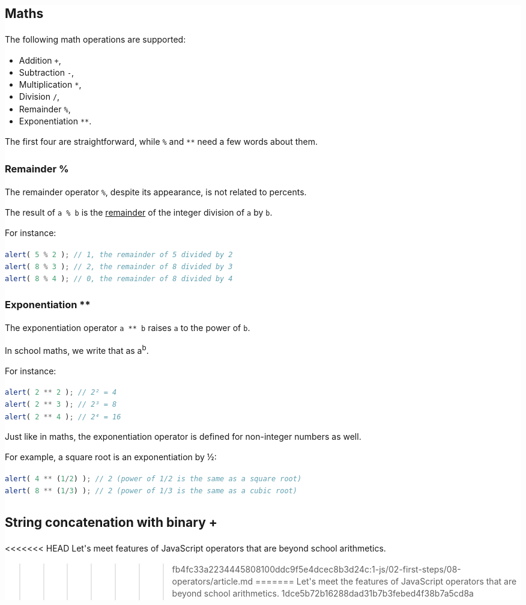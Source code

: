## Maths

The following math operations are supported:

- Addition `+`,
- Subtraction `-`,
- Multiplication `*`,
- Division `/`,
- Remainder `%`,
- Exponentiation `**`.

The first four are straightforward, while `%` and `**` need a few words about them.

### Remainder %

The remainder operator `%`, despite its appearance, is not related to percents.

The result of `a % b` is the [remainder](https://en.wikipedia.org/wiki/Remainder) of the integer division of `a` by `b`.

For instance:

```js run
alert( 5 % 2 ); // 1, the remainder of 5 divided by 2
alert( 8 % 3 ); // 2, the remainder of 8 divided by 3
alert( 8 % 4 ); // 0, the remainder of 8 divided by 4
```

### Exponentiation **

The exponentiation operator `a ** b` raises `a` to the power of `b`.

In school maths, we write that as a<sup>b</sup>.

For instance:

```js run
alert( 2 ** 2 ); // 2² = 4
alert( 2 ** 3 ); // 2³ = 8
alert( 2 ** 4 ); // 2⁴ = 16
```

Just like in maths, the exponentiation operator is defined for non-integer numbers as well.

For example, a square root is an exponentiation by ½:

```js run
alert( 4 ** (1/2) ); // 2 (power of 1/2 is the same as a square root)
alert( 8 ** (1/3) ); // 2 (power of 1/3 is the same as a cubic root)
```


## String concatenation with binary +

<<<<<<< HEAD
Let's meet features of JavaScript operators that are beyond school arithmetics.
>>>>>>> fb4fc33a2234445808100ddc9f5e4dcec8b3d24c:1-js/02-first-steps/08-operators/article.md
=======
Let's meet the features of JavaScript operators that are beyond school arithmetics.
>>>>>>> 1dce5b72b16288dad31b7b3febed4f38b7a5cd8a
